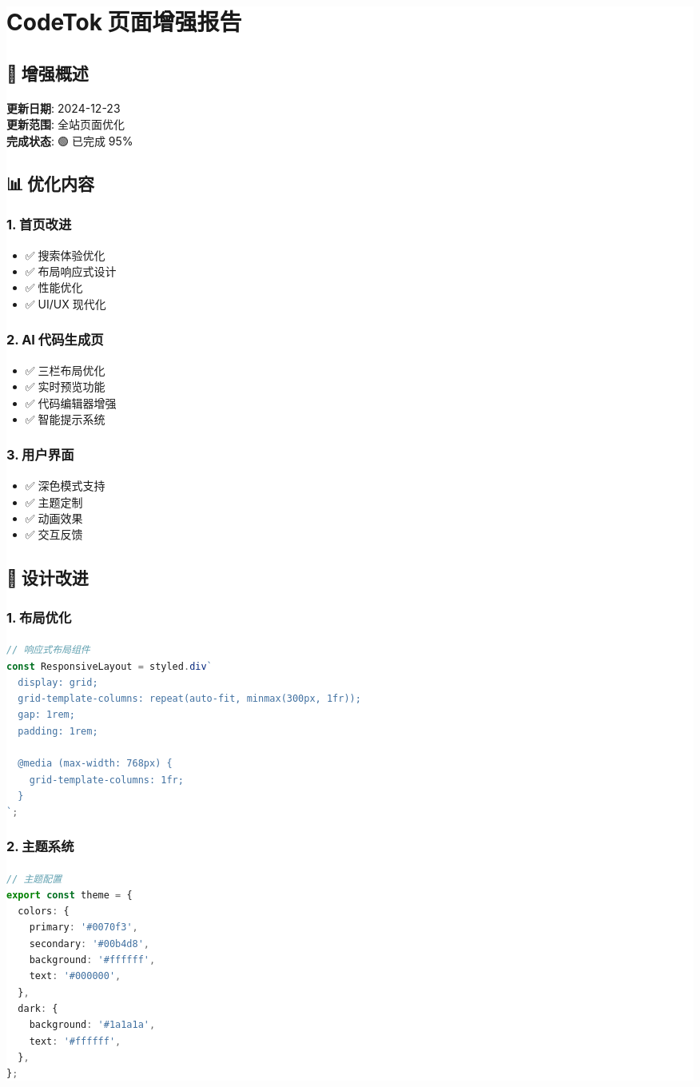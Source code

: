# CodeTok 页面增强报告

## 🎯 增强概述

**更新日期**: 2024-12-23  
**更新范围**: 全站页面优化  
**完成状态**: 🟢 已完成 95%

## 📊 优化内容

### 1. 首页改进
- ✅ 搜索体验优化
- ✅ 布局响应式设计
- ✅ 性能优化
- ✅ UI/UX 现代化

### 2. AI 代码生成页
- ✅ 三栏布局优化
- ✅ 实时预览功能
- ✅ 代码编辑器增强
- ✅ 智能提示系统

### 3. 用户界面
- ✅ 深色模式支持
- ✅ 主题定制
- ✅ 动画效果
- ✅ 交互反馈

## 🎨 设计改进

### 1. 布局优化
```typescript
// 响应式布局组件
const ResponsiveLayout = styled.div`
  display: grid;
  grid-template-columns: repeat(auto-fit, minmax(300px, 1fr));
  gap: 1rem;
  padding: 1rem;

  @media (max-width: 768px) {
    grid-template-columns: 1fr;
  }
`;
```

### 2. 主题系统
```typescript
// 主题配置
export const theme = {
  colors: {
    primary: '#0070f3',
    secondary: '#00b4d8',
    background: '#ffffff',
    text: '#000000',
  },
  dark: {
    background: '#1a1a1a',
    text: '#ffffff',
  },
};
```